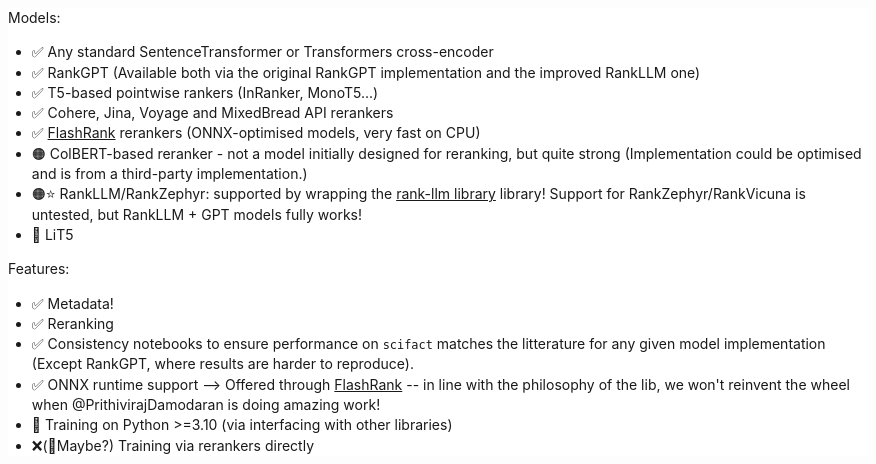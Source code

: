 Models:
- ✅ Any standard SentenceTransformer or Transformers cross-encoder
- ✅ RankGPT (Available both via the original RankGPT implementation and the improved RankLLM one)
- ✅ T5-based pointwise rankers (InRanker, MonoT5...)
- ✅ Cohere, Jina, Voyage and MixedBread API rerankers
- ✅ [FlashRank](https://github.com/PrithivirajDamodaran/FlashRank) rerankers (ONNX-optimised models, very fast on CPU)
- 🟠 ColBERT-based reranker - not a model initially designed for reranking, but quite strong (Implementation could be optimised and is from a third-party implementation.)
- 🟠⭐ RankLLM/RankZephyr: supported by wrapping the [rank-llm library](https://github.com/castorini/rank_llm) library! Support for RankZephyr/RankVicuna is untested, but RankLLM + GPT models fully works!
- 📍 LiT5

Features:
- ✅ Metadata!
- ✅ Reranking 
- ✅ Consistency notebooks to ensure performance on `scifact` matches the litterature for any given model implementation (Except RankGPT, where results are harder to reproduce).
- ✅ ONNX runtime support --> Offered through [FlashRank](https://github.com/PrithivirajDamodaran/FlashRank) -- in line with the philosophy of the lib, we won't reinvent the wheel when @PrithivirajDamodaran is doing amazing work!
- 📍 Training on Python >=3.10 (via interfacing with other libraries)
- ❌(📍Maybe?) Training via rerankers directly
